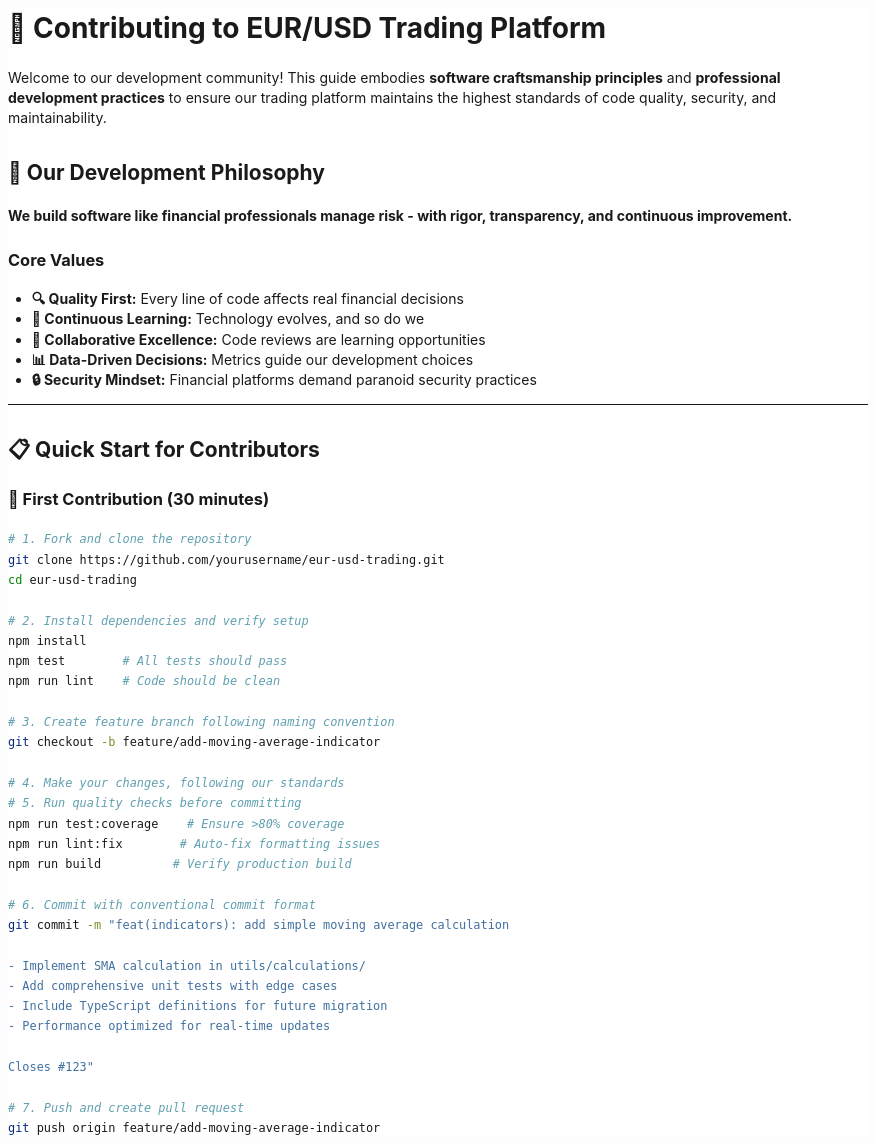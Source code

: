 # 🤝 Contributing to EUR/USD Trading Platform

Welcome to our development community! This guide embodies **software craftsmanship principles** and **professional development practices** to ensure our trading platform maintains the highest standards of code quality, security, and maintainability.

## 🎯 **Our Development Philosophy**

**We build software like financial professionals manage risk - with rigor, transparency, and continuous improvement.**

### **Core Values**
- **🔍 Quality First:** Every line of code affects real financial decisions
- **🚀 Continuous Learning:** Technology evolves, and so do we
- **🤝 Collaborative Excellence:** Code reviews are learning opportunities
- **📊 Data-Driven Decisions:** Metrics guide our development choices
- **🔒 Security Mindset:** Financial platforms demand paranoid security practices

---

## 📋 **Quick Start for Contributors**

### **🚀 First Contribution (30 minutes)**
```bash
# 1. Fork and clone the repository
git clone https://github.com/yourusername/eur-usd-trading.git
cd eur-usd-trading

# 2. Install dependencies and verify setup
npm install
npm test        # All tests should pass
npm run lint    # Code should be clean

# 3. Create feature branch following naming convention
git checkout -b feature/add-moving-average-indicator

# 4. Make your changes, following our standards
# 5. Run quality checks before committing
npm run test:coverage    # Ensure >80% coverage
npm run lint:fix        # Auto-fix formatting issues
npm run build          # Verify production build

# 6. Commit with conventional commit format
git commit -m "feat(indicators): add simple moving average calculation

- Implement SMA calculation in utils/calculations/
- Add comprehensive unit tests with edge cases
- Include TypeScript definitions for future migration
- Performance optimized for real-time updates

Closes #123"

# 7. Push and create pull request
git push origin feature/add-moving-average-indicator
```
